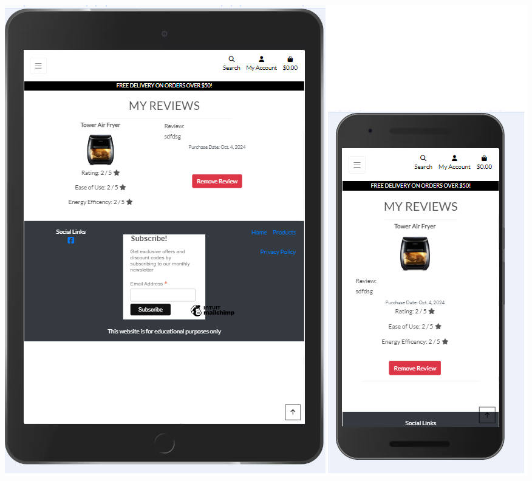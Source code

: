 ![My Reviews Page Tablet](documentation/screenshots/tablet/my_reviews_tablet.png) ![My Reviews Page Mobile](documentation/screenshots/mobile/my_reviews_mobile.png)